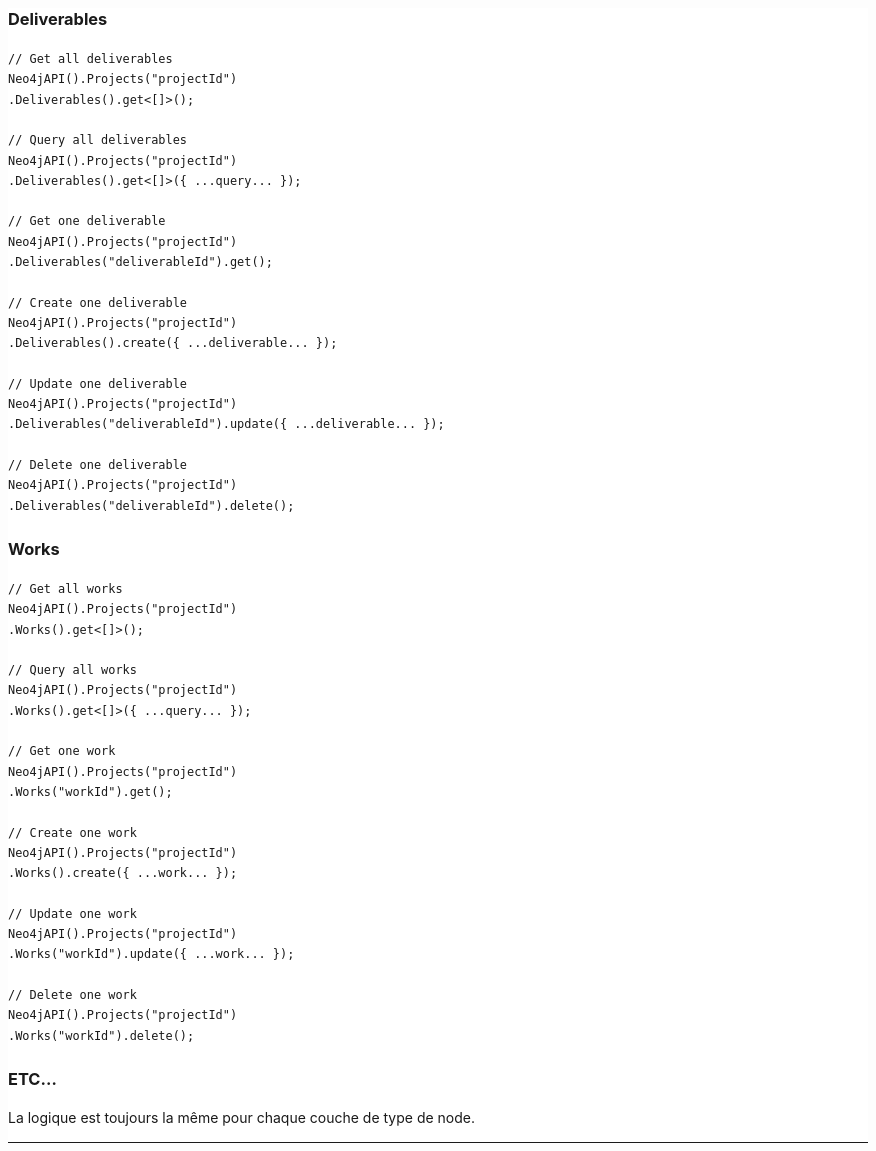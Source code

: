 ### Deliverables

```tsx
// Get all deliverables
Neo4jAPI().Projects("projectId")
.Deliverables().get<[]>();

// Query all deliverables
Neo4jAPI().Projects("projectId")
.Deliverables().get<[]>({ ...query... });

// Get one deliverable
Neo4jAPI().Projects("projectId")
.Deliverables("deliverableId").get();

// Create one deliverable
Neo4jAPI().Projects("projectId")
.Deliverables().create({ ...deliverable... });

// Update one deliverable
Neo4jAPI().Projects("projectId")
.Deliverables("deliverableId").update({ ...deliverable... });

// Delete one deliverable
Neo4jAPI().Projects("projectId")
.Deliverables("deliverableId").delete();
```

### Works

```tsx
// Get all works
Neo4jAPI().Projects("projectId")
.Works().get<[]>();

// Query all works
Neo4jAPI().Projects("projectId")
.Works().get<[]>({ ...query... });

// Get one work
Neo4jAPI().Projects("projectId")
.Works("workId").get();

// Create one work
Neo4jAPI().Projects("projectId")
.Works().create({ ...work... });

// Update one work
Neo4jAPI().Projects("projectId")
.Works("workId").update({ ...work... });

// Delete one work
Neo4jAPI().Projects("projectId")
.Works("workId").delete();
```

### ETC…

La logique est toujours la même pour chaque couche de type de node.

---
